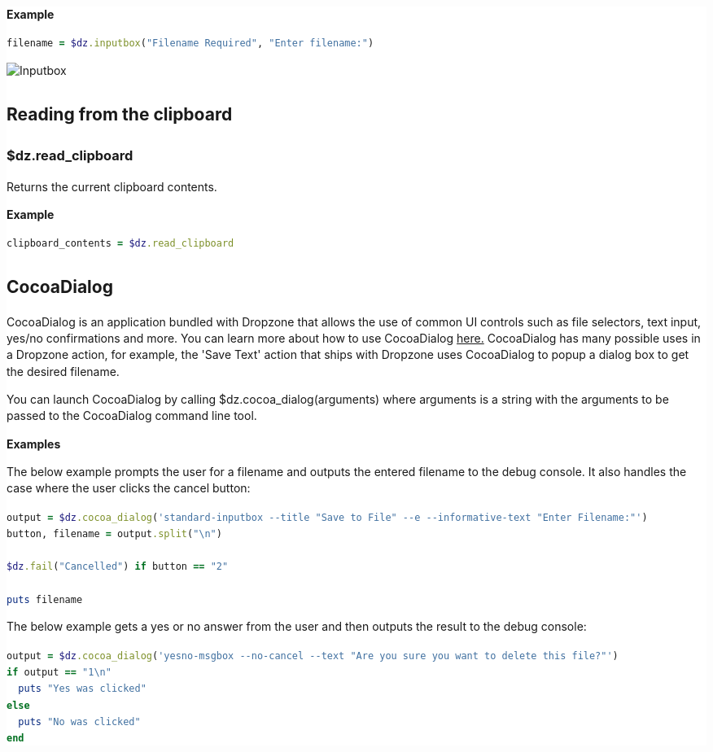 **Example**

```ruby
filename = $dz.inputbox("Filename Required", "Enter filename:")
```

![Inputbox](https://raw.githubusercontent.com/aptonic/dropzone3-actions/master/docs/inputbox.png)

## Reading from the clipboard

### $dz.read_clipboard

Returns the current clipboard contents.

**Example**

```ruby
clipboard_contents = $dz.read_clipboard
```

## CocoaDialog

CocoaDialog is an application bundled with Dropzone that allows the use of common UI controls such as file selectors, text input, yes/no confirmations and more. You can learn more about how to use CocoaDialog [here.](http://mstratman.github.io/cocoadialog/#documentation) CocoaDialog has many possible uses in a Dropzone action, for example, the 'Save Text' action that ships with Dropzone uses CocoaDialog to popup a dialog box to get the desired filename.

You can launch CocoaDialog by calling $dz.cocoa_dialog(arguments) where arguments is a string with the arguments to be passed to the CocoaDialog command line tool.

**Examples**

The below example prompts the user for a filename and outputs the entered filename to the debug console. It also handles the case where the user clicks the cancel button:

```ruby
output = $dz.cocoa_dialog('standard-inputbox --title "Save to File" --e --informative-text "Enter Filename:"')
button, filename = output.split("\n")

$dz.fail("Cancelled") if button == "2"

puts filename
```

The below example gets a yes or no answer from the user and then outputs the result to the debug console:

```ruby
output = $dz.cocoa_dialog('yesno-msgbox --no-cancel --text "Are you sure you want to delete this file?"')
if output == "1\n"
  puts "Yes was clicked" 
else
  puts "No was clicked"
end
```
